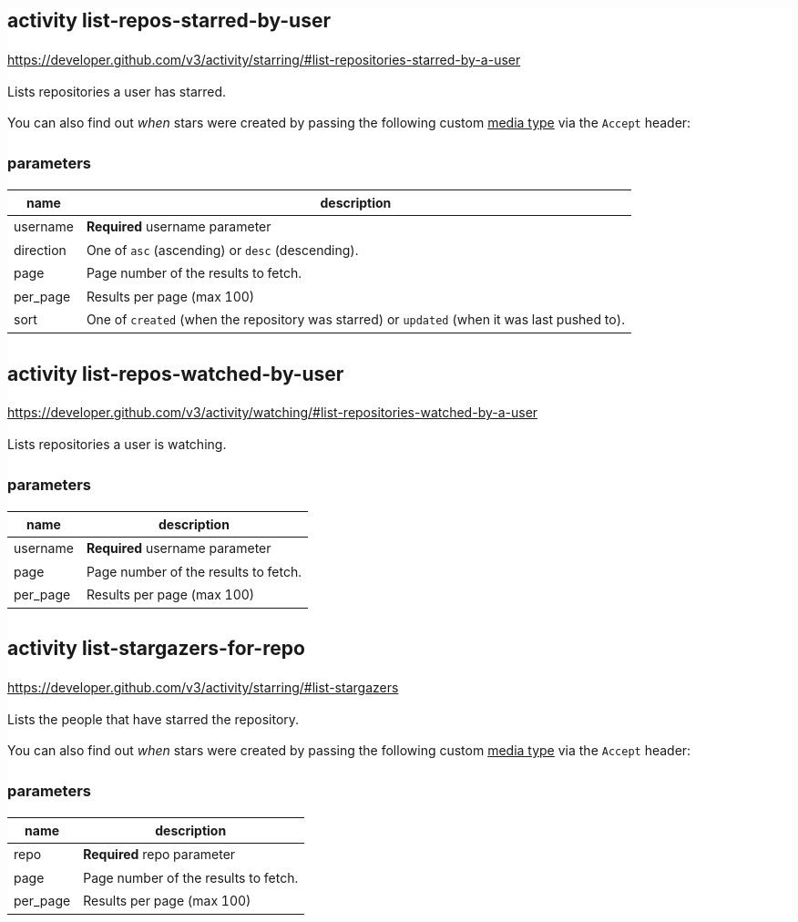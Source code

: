 ## activity list-repos-starred-by-user

https://developer.github.com/v3/activity/starring/#list-repositories-starred-by-a-user

Lists repositories a user has starred.

You can also find out _when_ stars were created by passing the following custom [media type](https://developer.github.com/v3/media/) via the `Accept` header:

### parameters


| name | description |
|------|-------------|
| username | __Required__ username parameter |
| direction | One of `asc` (ascending) or `desc` (descending). |
| page | Page number of the results to fetch. |
| per_page | Results per page (max 100) |
| sort | One of `created` (when the repository was starred) or `updated` (when it was last pushed to). |

## activity list-repos-watched-by-user

https://developer.github.com/v3/activity/watching/#list-repositories-watched-by-a-user

Lists repositories a user is watching.

### parameters


| name | description |
|------|-------------|
| username | __Required__ username parameter |
| page | Page number of the results to fetch. |
| per_page | Results per page (max 100) |

## activity list-stargazers-for-repo

https://developer.github.com/v3/activity/starring/#list-stargazers

Lists the people that have starred the repository.

You can also find out _when_ stars were created by passing the following custom [media type](https://developer.github.com/v3/media/) via the `Accept` header:

### parameters


| name | description |
|------|-------------|
| repo | __Required__ repo parameter |
| page | Page number of the results to fetch. |
| per_page | Results per page (max 100) |

